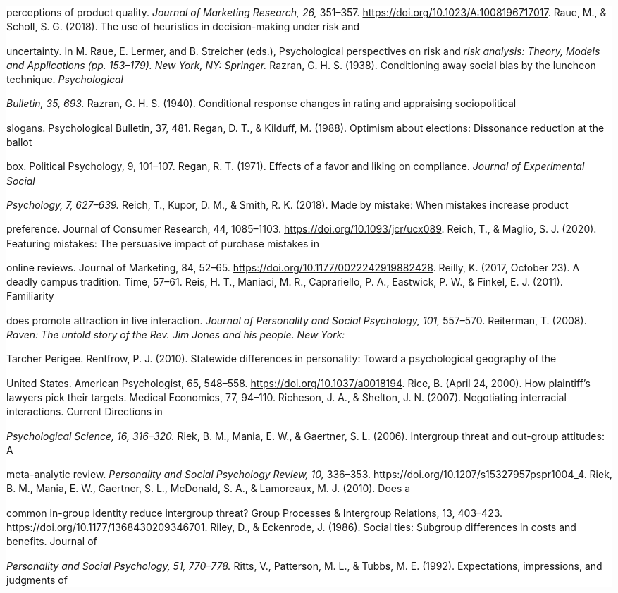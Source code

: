 perceptions of product quality. _Journal_ _of_ _Marketing_ _Research,_ _26,_ 351–357.
https://doi.org/10.1023/A:1008196717017.
Raue, M., & Scholl, S. G. (2018). The use of heuristics in decision-making under risk and

uncertainty. In M. Raue, E. Lermer, and B. Streicher (eds.), Psychological perspectives on risk and
_risk analysis: Theory, Models and Applications (pp. 153–179). New York, NY: Springer._
Razran, G. H. S. (1938). Conditioning away social bias by the luncheon technique. _Psychological_

_Bulletin, 35, 693._
Razran, G. H. S. (1940). Conditional response changes in rating and appraising sociopolitical

slogans. Psychological Bulletin, 37, 481.
Regan, D. T., & Kilduff, M. (1988). Optimism about elections: Dissonance reduction at the ballot

box. Political Psychology, 9, 101–107.
Regan, R. T. (1971). Effects of a favor and liking on compliance. _Journal of Experimental Social_

_Psychology, 7, 627–639._
Reich, T., Kupor, D. M., & Smith, R. K. (2018). Made by mistake: When mistakes increase product

preference. Journal of Consumer Research, 44, 1085–1103. https://doi.org/10.1093/jcr/ucx089.
Reich, T., & Maglio, S. J. (2020). Featuring mistakes: The persuasive impact of purchase mistakes in

online reviews. Journal of Marketing, 84, 52–65. https://doi.org/10.1177/0022242919882428.
Reilly, K. (2017, October 23). A deadly campus tradition. Time, 57–61.
Reis, H. T., Maniaci, M. R., Caprariello, P. A., Eastwick, P. W., & Finkel, E. J. (2011). Familiarity

does promote attraction in live interaction. _Journal of Personality and Social Psychology, 101,_
557–570.
Reiterman, T. (2008). _Raven: The untold story of the Rev. Jim Jones and his people. New York:_

Tarcher Perigee.
Rentfrow, P. J. (2010). Statewide differences in personality: Toward a psychological geography of the

United States. American Psychologist, 65, 548–558. https://doi.org/10.1037/a0018194.
Rice, B. (April 24, 2000). How plaintiff’s lawyers pick their targets. Medical Economics, 77, 94–110.
Richeson, J. A., & Shelton, J. N. (2007). Negotiating interracial interactions. Current Directions in

_Psychological Science, 16, 316–320._
Riek, B. M., Mania, E. W., & Gaertner, S. L. (2006). Intergroup threat and out-group attitudes: A

meta-analytic review. _Personality_ _and_ _Social_ _Psychology_ _Review,_ _10,_ 336–353.
https://doi.org/10.1207/s15327957pspr1004_4.
Riek, B. M., Mania, E. W., Gaertner, S. L., McDonald, S. A., & Lamoreaux, M. J. (2010). Does a

common in-group identity reduce intergroup threat? Group Processes & Intergroup Relations, 13,
403–423. https://doi.org/10.1177/1368430209346701.
Riley, D., & Eckenrode, J. (1986). Social ties: Subgroup differences in costs and benefits. Journal of

_Personality and Social Psychology, 51, 770–778._
Ritts, V., Patterson, M. L., & Tubbs, M. E. (1992). Expectations, impressions, and judgments of
